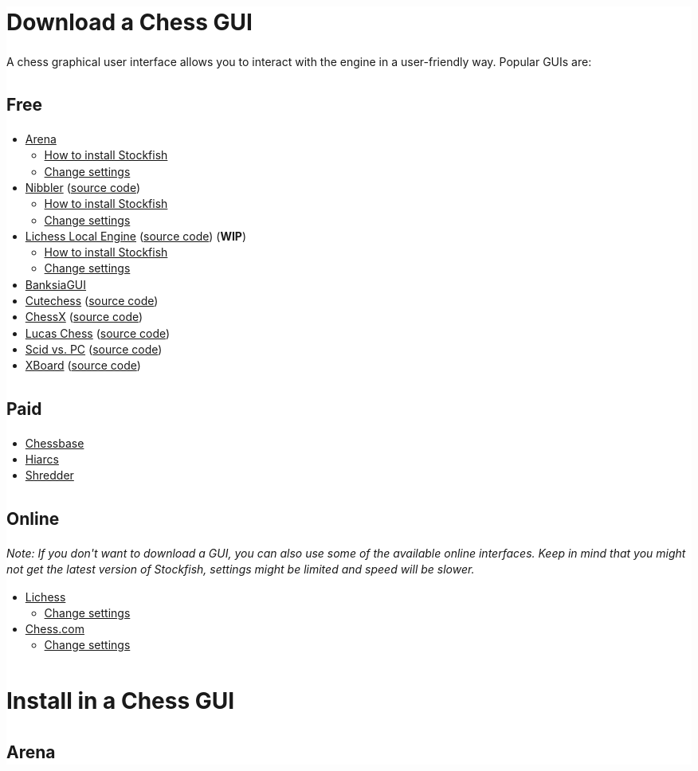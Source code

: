 # Download a Chess GUI

A chess graphical user interface allows you to interact with the engine in a user-friendly way. Popular GUIs are:

## Free

- [Arena](http://www.playwitharena.de/)
  - [How to install Stockfish](#arena)
  - [Change settings](#arena-1)
- [Nibbler](https://github.com/rooklift/nibbler/releases/latest) ([source code](https://github.com/rooklift/nibbler))
  - [How to install Stockfish](#nibbler)
  - [Change settings](#nibbler-1)
- [Lichess Local Engine](https://github.com/fitztrev/lichess-tauri/releases/latest) ([source code](https://github.com/fitztrev/lichess-tauri)) (**WIP**)
  - [How to install Stockfish](#lichess-local-engine)
  - [Change settings](#lichess)
- [BanksiaGUI](https://banksiagui.com/download/)
- [Cutechess](https://github.com/cutechess/cutechess/releases/latest) ([source code](https://github.com/cutechess/cutechess))
- [ChessX](https://chessx.sourceforge.io) ([source code](https://sourceforge.net/projects/chessx/))
- [Lucas Chess](https://lucaschess.pythonanywhere.com/downloads) ([source code](https://github.com/lukasmonk/lucaschessR2))
- [Scid vs. PC](https://scidvspc.sourceforge.net/#toc3) ([source code](https://sourceforge.net/projects/scidvspc/))
- [XBoard](https://www.gnu.org/software/xboard/#download) ([source code](https://ftp.gnu.org/gnu/xboard/))

## Paid

- [Chessbase](https://chessbase.com/)
- [Hiarcs](https://www.hiarcs.com/chess-explorer.html)
- [Shredder](https://www.shredderchess.com/)

## Online

_Note: If you don't want to download a GUI, you can also use some of the available online interfaces. Keep in mind that you might not get the latest version of Stockfish, settings might be limited and speed will be slower._

- [Lichess](https://lichess.org/analysis)
  - [Change settings](#lichess)
- [Chess.com](https://www.chess.com/analysis)
  - [Change settings](#chesscom)

# Install in a Chess GUI

## Arena
